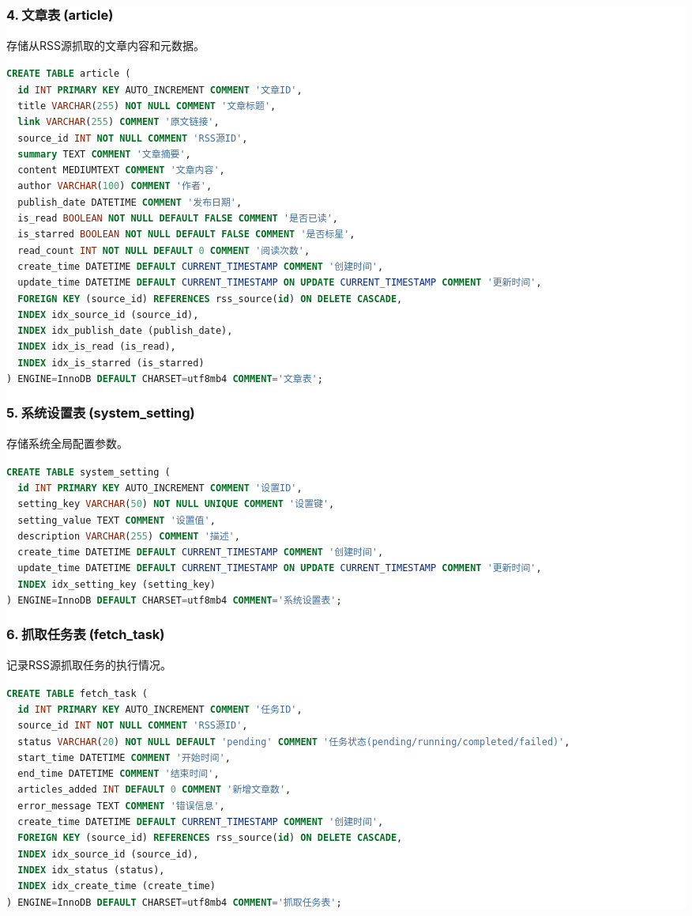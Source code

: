 
### 4. 文章表 (article)

存储从RSS源抓取的文章内容和元数据。

```sql
CREATE TABLE article (
  id INT PRIMARY KEY AUTO_INCREMENT COMMENT '文章ID',
  title VARCHAR(255) NOT NULL COMMENT '文章标题',
  link VARCHAR(255) COMMENT '原文链接',
  source_id INT NOT NULL COMMENT 'RSS源ID',
  summary TEXT COMMENT '文章摘要',
  content MEDIUMTEXT COMMENT '文章内容',
  author VARCHAR(100) COMMENT '作者',
  publish_date DATETIME COMMENT '发布日期',
  is_read BOOLEAN NOT NULL DEFAULT FALSE COMMENT '是否已读',
  is_starred BOOLEAN NOT NULL DEFAULT FALSE COMMENT '是否标星',
  read_count INT NOT NULL DEFAULT 0 COMMENT '阅读次数',
  create_time DATETIME DEFAULT CURRENT_TIMESTAMP COMMENT '创建时间',
  update_time DATETIME DEFAULT CURRENT_TIMESTAMP ON UPDATE CURRENT_TIMESTAMP COMMENT '更新时间',
  FOREIGN KEY (source_id) REFERENCES rss_source(id) ON DELETE CASCADE,
  INDEX idx_source_id (source_id),
  INDEX idx_publish_date (publish_date),
  INDEX idx_is_read (is_read),
  INDEX idx_is_starred (is_starred)
) ENGINE=InnoDB DEFAULT CHARSET=utf8mb4 COMMENT='文章表';
```

### 5. 系统设置表 (system_setting)

存储系统全局配置参数。

```sql
CREATE TABLE system_setting (
  id INT PRIMARY KEY AUTO_INCREMENT COMMENT '设置ID',
  setting_key VARCHAR(50) NOT NULL UNIQUE COMMENT '设置键',
  setting_value TEXT COMMENT '设置值',
  description VARCHAR(255) COMMENT '描述',
  create_time DATETIME DEFAULT CURRENT_TIMESTAMP COMMENT '创建时间',
  update_time DATETIME DEFAULT CURRENT_TIMESTAMP ON UPDATE CURRENT_TIMESTAMP COMMENT '更新时间',
  INDEX idx_setting_key (setting_key)
) ENGINE=InnoDB DEFAULT CHARSET=utf8mb4 COMMENT='系统设置表';
```

### 6. 抓取任务表 (fetch_task)

记录RSS源抓取任务的执行情况。

```sql
CREATE TABLE fetch_task (
  id INT PRIMARY KEY AUTO_INCREMENT COMMENT '任务ID',
  source_id INT NOT NULL COMMENT 'RSS源ID',
  status VARCHAR(20) NOT NULL DEFAULT 'pending' COMMENT '任务状态(pending/running/completed/failed)',
  start_time DATETIME COMMENT '开始时间',
  end_time DATETIME COMMENT '结束时间',
  articles_added INT DEFAULT 0 COMMENT '新增文章数',
  error_message TEXT COMMENT '错误信息',
  create_time DATETIME DEFAULT CURRENT_TIMESTAMP COMMENT '创建时间',
  FOREIGN KEY (source_id) REFERENCES rss_source(id) ON DELETE CASCADE,
  INDEX idx_source_id (source_id),
  INDEX idx_status (status),
  INDEX idx_create_time (create_time)
) ENGINE=InnoDB DEFAULT CHARSET=utf8mb4 COMMENT='抓取任务表';
```
